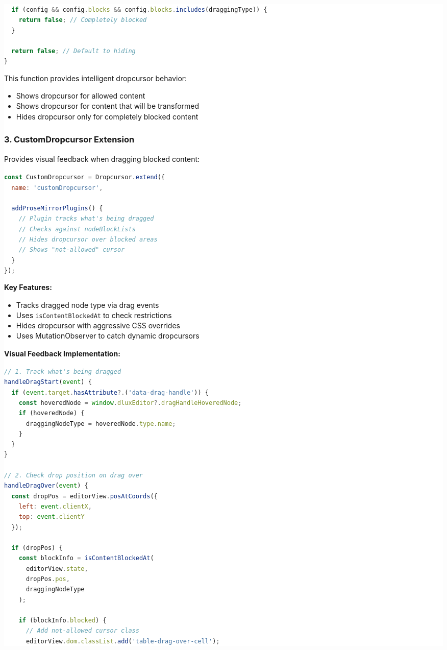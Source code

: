 ```javascript
  if (config && config.blocks && config.blocks.includes(draggingType)) {
    return false; // Completely blocked
  }
  
  return false; // Default to hiding
}
```

This function provides intelligent dropcursor behavior:
- Shows dropcursor for allowed content
- Shows dropcursor for content that will be transformed
- Hides dropcursor only for completely blocked content

### **3. CustomDropcursor Extension**

Provides visual feedback when dragging blocked content:

```javascript
const CustomDropcursor = Dropcursor.extend({
  name: 'customDropcursor',
  
  addProseMirrorPlugins() {
    // Plugin tracks what's being dragged
    // Checks against nodeBlockLists
    // Hides dropcursor over blocked areas
    // Shows "not-allowed" cursor
  }
});
```

**Key Features:**
- Tracks dragged node type via drag events
- Uses `isContentBlockedAt` to check restrictions
- Hides dropcursor with aggressive CSS overrides
- Uses MutationObserver to catch dynamic dropcursors

**Visual Feedback Implementation:**

```javascript
// 1. Track what's being dragged
handleDragStart(event) {
  if (event.target.hasAttribute?.('data-drag-handle')) {
    const hoveredNode = window.dluxEditor?.dragHandleHoveredNode;
    if (hoveredNode) {
      draggingNodeType = hoveredNode.type.name;
    }
  }
}

// 2. Check drop position on drag over
handleDragOver(event) {
  const dropPos = editorView.posAtCoords({
    left: event.clientX,
    top: event.clientY
  });
  
  if (dropPos) {
    const blockInfo = isContentBlockedAt(
      editorView.state,
      dropPos.pos,
      draggingNodeType
    );
    
    if (blockInfo.blocked) {
      // Add not-allowed cursor class
      editorView.dom.classList.add('table-drag-over-cell');
```